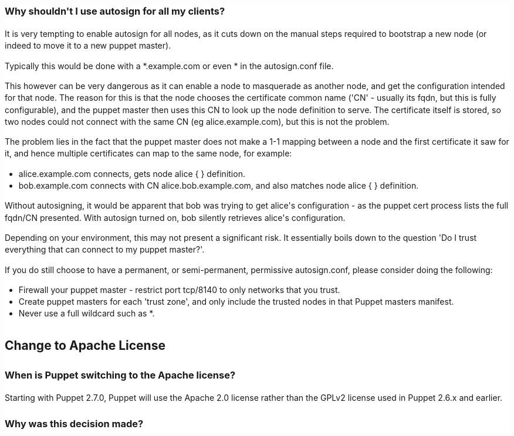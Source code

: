 ### Why shouldn't I use autosign for all my clients?

It is very tempting to enable autosign for all nodes, as it cuts
down on the manual steps required to bootstrap a new node (or
indeed to move it to a new puppet master).

Typically this would be done with a \*.example.com or even \* in
the autosign.conf file.

This however can be very dangerous as it can enable a node to
masquerade as another node, and get the configuration intended for
that node. The reason for this is that the node chooses the
certificate common name ('CN' - usually its fqdn, but this is fully
configurable), and the puppet master then uses this CN to look up
the node definition to serve. The certificate itself is stored, so
two nodes could not connect with the same CN (eg
alice.example.com), but this is not the problem.

The problem lies in the fact that the puppet master does not make a
1-1 mapping between a node and the first certificate it saw for it,
and hence multiple certificates can map to the same node, for
example:

-   alice.example.com connects, gets node alice { } definition.
-   bob.example.com connects with CN alice.bob.example.com, and
    also matches node alice { } definition.

Without autosigning, it would be apparent that bob was trying to
get alice's configuration - as the puppet cert process lists the full
fqdn/CN presented. With autosign turned on, bob silently retrieves
alice's configuration.

Depending on your environment, this may not present a significant
risk. It essentially boils down to the question 'Do I trust
everything that can connect to my puppet master?'.

If you do still choose to have a permanent, or semi-permanent,
permissive autosign.conf, please consider doing the following:

-   Firewall your puppet master - restrict port tcp/8140 to only
    networks that you trust.
-   Create puppet masters for each 'trust zone', and only include
    the trusted nodes in that Puppet masters manifest.
-   Never use a full wildcard such as \*.

Change to Apache License
------------------------

### When is Puppet switching to the Apache license?

Starting with Puppet 2.7.0, Puppet will use the Apache 2.0 license
rather than the GPLv2 license used in Puppet 2.6.x and earlier.

### Why was this decision made?
